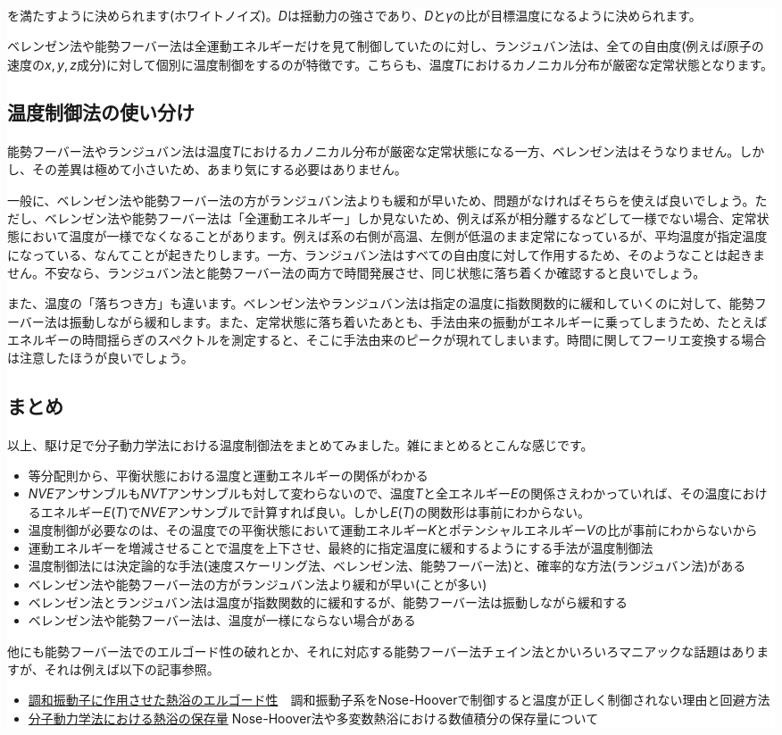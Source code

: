 を満たすように決められます(ホワイトノイズ)。$D$は揺動力の強さであり、$D$と$\gamma$の比が目標温度になるように決められます。

ベレンゼン法や能勢フーバー法は全運動エネルギーだけを見て制御していたのに対し、ランジュバン法は、全ての自由度(例えば$i$原子の速度の$x,y,z$成分)に対して個別に温度制御をするのが特徴です。こちらも、温度$T$におけるカノニカル分布が厳密な定常状態となります。

## 温度制御法の使い分け

能勢フーバー法やランジュバン法は温度$T$におけるカノニカル分布が厳密な定常状態になる一方、ベレンゼン法はそうなりません。しかし、その差異は極めて小さいため、あまり気にする必要はありません。

一般に、ベレンゼン法や能勢フーバー法の方がランジュバン法よりも緩和が早いため、問題がなければそちらを使えば良いでしょう。ただし、ベレンゼン法や能勢フーバー法は「全運動エネルギー」しか見ないため、例えば系が相分離するなどして一様でない場合、定常状態において温度が一様でなくなることがあります。例えば系の右側が高温、左側が低温のまま定常になっているが、平均温度が指定温度になっている、なんてことが起きたりします。一方、ランジュバン法はすべての自由度に対して作用するため、そのようなことは起きません。不安なら、ランジュバン法と能勢フーバー法の両方で時間発展させ、同じ状態に落ち着くか確認すると良いでしょう。

また、温度の「落ちつき方」も違います。ベレンゼン法やランジュバン法は指定の温度に指数関数的に緩和していくのに対して、能勢フーバー法は振動しながら緩和します。また、定常状態に落ち着いたあとも、手法由来の振動がエネルギーに乗ってしまうため、たとえばエネルギーの時間揺らぎのスペクトルを測定すると、そこに手法由来のピークが現れてしまいます。時間に関してフーリエ変換する場合は注意したほうが良いでしょう。

## まとめ

以上、駆け足で分子動力学法における温度制御法をまとめてみました。雑にまとめるとこんな感じです。

* 等分配則から、平衡状態における温度と運動エネルギーの関係がわかる
* $NVE$アンサンブルも$NVT$アンサンブルも対して変わらないので、温度$T$と全エネルギー$E$の関係さえわかっていれば、その温度におけるエネルギー$E(T)$で$NVE$アンサンブルで計算すれば良い。しかし$E(T)$の関数形は事前にわからない。
* 温度制御が必要なのは、その温度での平衡状態において運動エネルギー$K$とポテンシャルエネルギー$V$の比が事前にわからないから
* 運動エネルギーを増減させることで温度を上下させ、最終的に指定温度に緩和するようにする手法が温度制御法
* 温度制御法には決定論的な手法(速度スケーリング法、ベレンゼン法、能勢フーバー法)と、確率的な方法(ランジュバン法)がある
* ベレンゼン法や能勢フーバー法の方がランジュバン法より緩和が早い(ことが多い)
* ベレンゼン法とランジュバン法は温度が指数関数的に緩和するが、能勢フーバー法は振動しながら緩和する
* ベレンゼン法や能勢フーバー法は、温度が一様にならない場合がある

他にも能勢フーバー法でのエルゴード性の破れとか、それに対応する能勢フーバー法チェイン法とかいろいろマニアックな話題はありますが、それは例えば以下の記事参照。

* [調和振動子に作用させた熱浴のエルゴード性](https://qiita.com/kaityo256/items/2b14d7093c43eb5f77d7)　調和振動子系をNose-Hooverで制御すると温度が正しく制御されない理由と回避方法
* [分子動力学法における熱浴の保存量](https://qiita.com/kaityo256/items/dc2ab16af09f56767a6e) Nose-Hoover法や多変数熱浴における数値積分の保存量について

[^vs]: L. V. Woodcock, Chem. Phys. Lett., vol. 10, p. 257 (1971).
[^berendsen]: H. J. C. Berendsen et al., J. Chem. Phys., vol. 81,p. 3684 (1984).
[^nosehoover]: S. Nosé, Mol. Phys. vol. 52 p. 255 (1984)., W. G. Hoover, Phys. Rev. A, vol. 31, p. 1695 (1985).
[^langevin]: W. G. Hoover, A. J. C. Ladd, and B. Moran, Phys. Rev. Lett. vol. 48, p. 1818 (1982).
